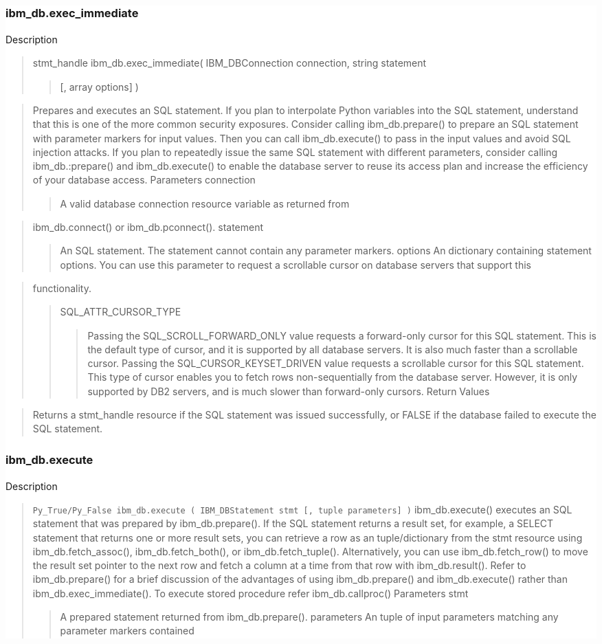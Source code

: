 
### ibm\_db.exec\_immediate ###

Description

> stmt\_handle ibm\_db.exec\_immediate( IBM\_DBConnection connection, string statement
> > [, array options] )

> Prepares and executes an SQL statement.
> If you plan to interpolate Python variables into the SQL statement,
> understand that this is one of the more common security exposures. Consider
> calling ibm\_db.prepare() to prepare an SQL statement with parameter markers for input values. Then you can call ibm\_db.execute() to pass in the input
> values and avoid SQL injection attacks.
> If you plan to repeatedly issue the same SQL statement with different
> parameters, consider calling ibm\_db.:prepare() and ibm\_db.execute() to
> enable the database server to reuse its access plan and increase the
> efficiency of your database access.
Parameters
connection
> > A valid database connection resource variable as returned from

> ibm\_db.connect() or ibm\_db.pconnect().
statement
> > An SQL statement. The statement cannot contain any parameter markers.
options
> > An dictionary containing statement options. You can use this parameter to request a scrollable cursor on database servers that support this

> functionality.
> > SQL\_ATTR\_CURSOR\_TYPE
> > > Passing the SQL\_SCROLL\_FORWARD\_ONLY value requests a forward-only
> > > cursor for this SQL statement. This is the default type of
> > > cursor, and it is supported by all database servers. It is also
> > > much faster than a scrollable cursor.
> > > Passing the SQL\_CURSOR\_KEYSET\_DRIVEN value requests a scrollable
> > > cursor for this SQL statement. This type of cursor enables you to
> > > fetch rows non-sequentially from the database server. However, it
> > > is only supported by DB2 servers, and is much slower than
> > > forward-only cursors.
Return Values

> Returns a stmt\_handle resource if the SQL statement was issued
> successfully, or FALSE if the database failed to execute the SQL statement.


### ibm\_db.execute ###

Description
> `Py_True/Py_False ibm_db.execute ( IBM_DBStatement stmt [, tuple parameters] )` ibm\_db.execute() executes an SQL statement that was prepared by ibm\_db.prepare(). If the SQL statement returns a result set, for example, a SELECT statement that returns one or more result sets, you can retrieve a row as an tuple/dictionary from the stmt resource using ibm\_db.fetch\_assoc(), ibm\_db.fetch\_both(), or ibm\_db.fetch\_tuple(). Alternatively, you can use ibm\_db.fetch\_row() to move the result set pointer to the next row and fetch a column at a time from that row with ibm\_db.result(). Refer to ibm\_db.prepare() for a brief discussion of the advantages of using ibm\_db.prepare() and ibm\_db.execute() rather than ibm\_db.exec\_immediate(). To execute stored procedure refer ibm\_db.callproc()
Parameters
stmt
> > A prepared statement returned from ibm\_db.prepare().
parameters
> > An tuple of input parameters matching any parameter markers contained
